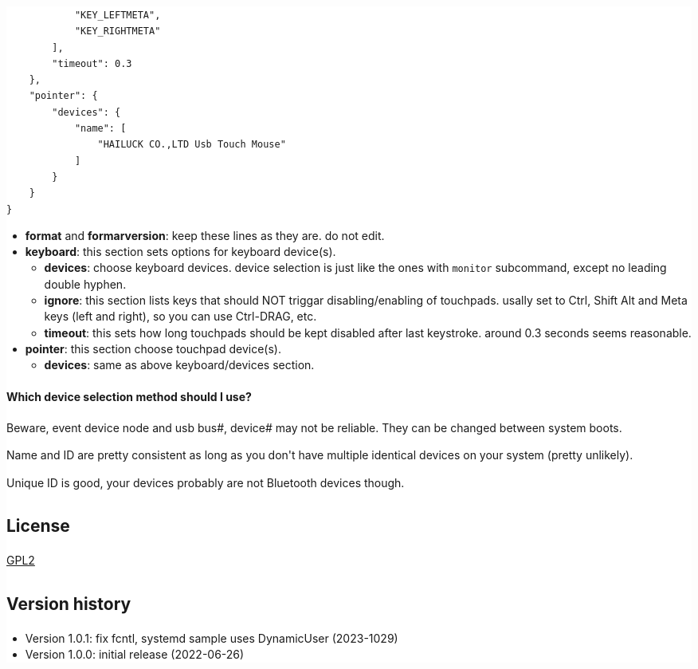 ```
            "KEY_LEFTMETA",
            "KEY_RIGHTMETA"
        ],
        "timeout": 0.3
    },
    "pointer": {
        "devices": {
            "name": [
                "HAILUCK CO.,LTD Usb Touch Mouse"
            ]
        }
    }
}
```
- **format** and **formarversion**: keep these lines as they are. do not edit.
- **keyboard**: this section sets options for keyboard device(s).
   - **devices**: choose keyboard devices. device selection is just like the ones with `monitor` subcommand, except no leading double hyphen.
   - **ignore**: this section lists keys that should NOT triggar disabling/enabling of touchpads. usally set to Ctrl, Shift Alt and Meta keys (left and right), so you can use Ctrl-DRAG, etc.
   - **timeout**: this sets how long touchpads should be kept disabled after last keystroke. around 0.3 seconds seems reasonable.
- **pointer**: this section choose touchpad device(s).
  - **devices**: same as above keyboard/devices section.

#### Which device selection method should I use?
Beware, event device node and usb bus#, device# may not be reliable. They can be changed between system boots.

Name and ID are pretty consistent as long as you don't have multiple identical devices on your system (pretty unlikely).

Unique ID is good, your devices probably are not Bluetooth devices though.

## License
[GPL2](LICENSE)

## Version history
- Version 1.0.1: fix fcntl, systemd sample uses DynamicUser (2023-1029)
- Version 1.0.0: initial release (2022-06-26)
